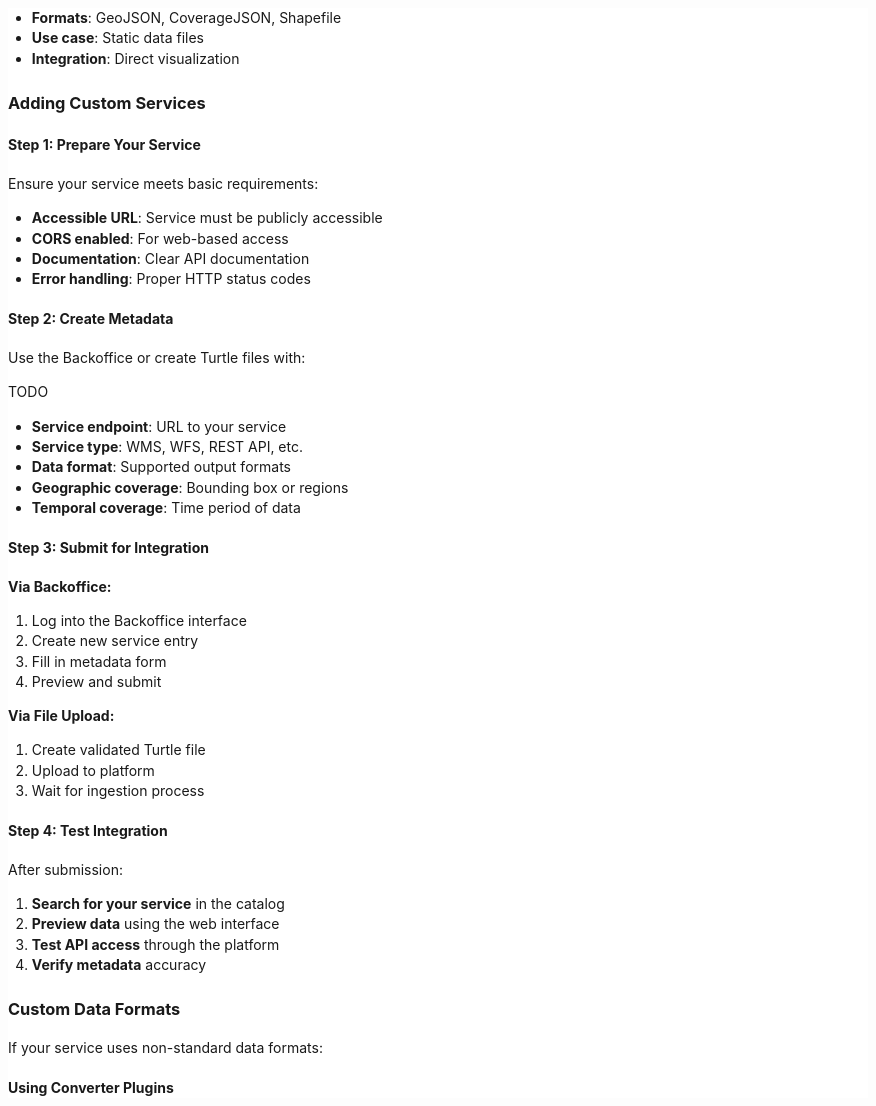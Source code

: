 - **Formats**: GeoJSON, CoverageJSON, Shapefile
- **Use case**: Static data files
- **Integration**: Direct visualization

### Adding Custom Services

#### Step 1: Prepare Your Service

Ensure your service meets basic requirements:

- **Accessible URL**: Service must be publicly accessible
- **CORS enabled**: For web-based access
- **Documentation**: Clear API documentation
- **Error handling**: Proper HTTP status codes

#### Step 2: Create Metadata

Use the Backoffice or create Turtle files with:

TODO

- **Service endpoint**: URL to your service
- **Service type**: WMS, WFS, REST API, etc.
- **Data format**: Supported output formats
- **Geographic coverage**: Bounding box or regions
- **Temporal coverage**: Time period of data

#### Step 3: Submit for Integration

**Via Backoffice:**

1. Log into the Backoffice interface
2. Create new service entry
3. Fill in metadata form
4. Preview and submit

**Via File Upload:**

1. Create validated Turtle file
2. Upload to platform
3. Wait for ingestion process

#### Step 4: Test Integration

After submission:

1. **Search for your service** in the catalog
2. **Preview data** using the web interface
3. **Test API access** through the platform
4. **Verify metadata** accuracy

### Custom Data Formats

If your service uses non-standard data formats:

#### Using Converter Plugins
